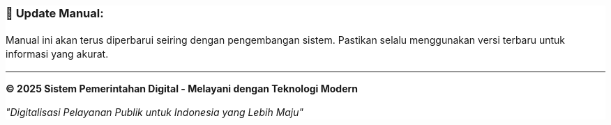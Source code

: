 ### 🔄 **Update Manual:**
Manual ini akan terus diperbarui seiring dengan pengembangan sistem. Pastikan selalu menggunakan versi terbaru untuk informasi yang akurat.

---

**© 2025 Sistem Pemerintahan Digital - Melayani dengan Teknologi Modern**

*"Digitalisasi Pelayanan Publik untuk Indonesia yang Lebih Maju"*
